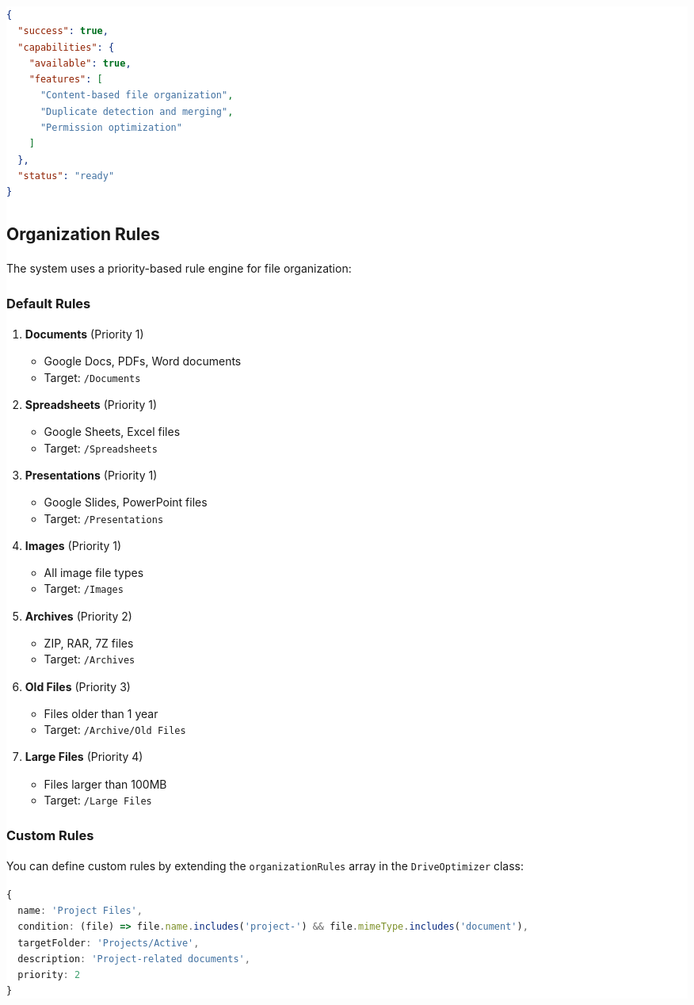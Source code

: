 ```json
{
  "success": true,
  "capabilities": {
    "available": true,
    "features": [
      "Content-based file organization",
      "Duplicate detection and merging",
      "Permission optimization"
    ]
  },
  "status": "ready"
}
```

## Organization Rules

The system uses a priority-based rule engine for file organization:

### Default Rules

1. **Documents** (Priority 1)
   - Google Docs, PDFs, Word documents
   - Target: `/Documents`

2. **Spreadsheets** (Priority 1)
   - Google Sheets, Excel files
   - Target: `/Spreadsheets`

3. **Presentations** (Priority 1)
   - Google Slides, PowerPoint files
   - Target: `/Presentations`

4. **Images** (Priority 1)
   - All image file types
   - Target: `/Images`

5. **Archives** (Priority 2)
   - ZIP, RAR, 7Z files
   - Target: `/Archives`

6. **Old Files** (Priority 3)
   - Files older than 1 year
   - Target: `/Archive/Old Files`

7. **Large Files** (Priority 4)
   - Files larger than 100MB
   - Target: `/Large Files`

### Custom Rules

You can define custom rules by extending the `organizationRules` array in the `DriveOptimizer` class:

```typescript
{
  name: 'Project Files',
  condition: (file) => file.name.includes('project-') && file.mimeType.includes('document'),
  targetFolder: 'Projects/Active',
  description: 'Project-related documents',
  priority: 2
}
```
